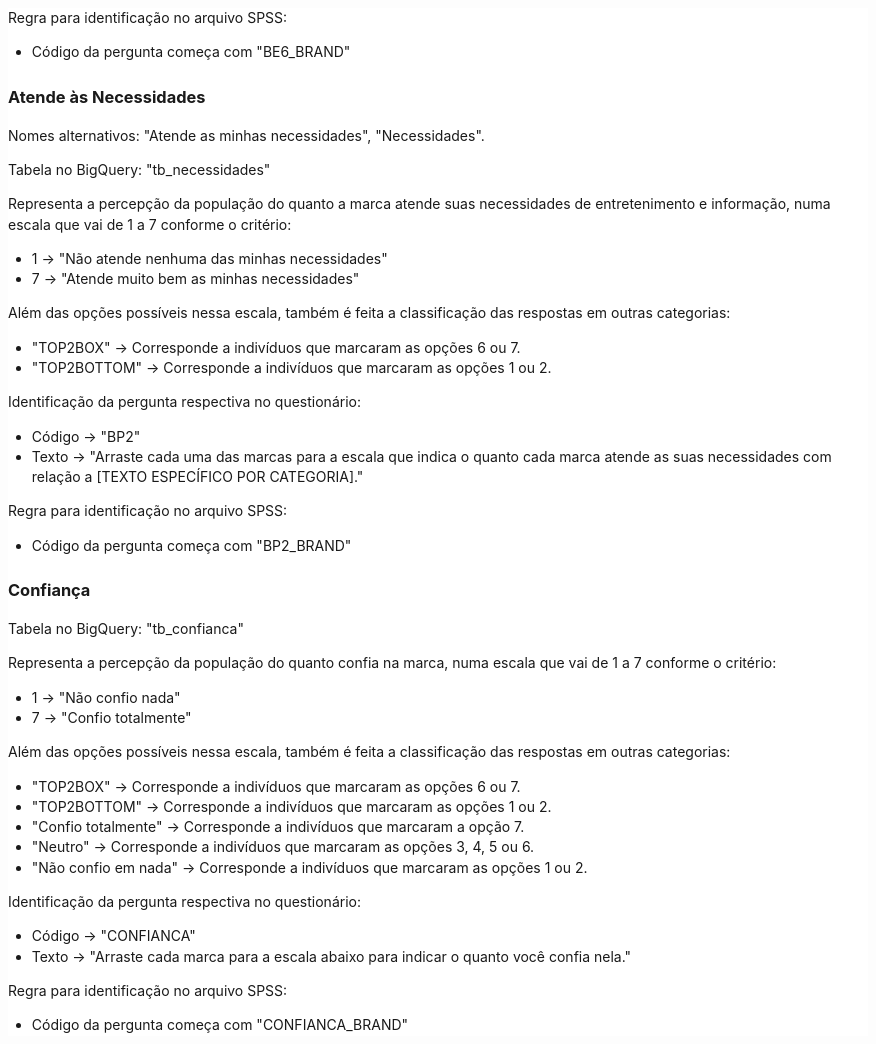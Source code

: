 Regra para identificação no arquivo SPSS:

- Código da pergunta começa com "BE6_BRAND"

### Atende às Necessidades

Nomes alternativos: "Atende as minhas necessidades", "Necessidades".

Tabela no BigQuery: "tb_necessidades"

Representa a percepção da população do quanto a marca atende suas necessidades de entretenimento e informação, numa escala que vai de 1 a 7 conforme o critério:

- 1 -> "Não atende nenhuma das minhas necessidades"
- 7 -> "Atende muito bem as minhas necessidades"

Além das opções possíveis nessa escala, também é feita a classificação das respostas em outras categorias:

- "TOP2BOX" -> Corresponde a indivíduos que marcaram as opções 6 ou 7.
- "TOP2BOTTOM" -> Corresponde a indivíduos que marcaram as opções 1 ou 2.

Identificação da pergunta respectiva no questionário:

- Código -> "BP2"
- Texto -> "Arraste cada uma das marcas para a escala que indica o quanto cada marca atende as suas necessidades com relação a [TEXTO ESPECÍFICO POR CATEGORIA]."

Regra para identificação no arquivo SPSS:

- Código da pergunta começa com "BP2_BRAND"

### Confiança

Tabela no BigQuery: "tb_confianca"

Representa a percepção da população do quanto confia na marca, numa escala que vai de 1 a 7 conforme o critério:

- 1 -> "Não confio nada"
- 7 -> "Confio totalmente"

Além das opções possíveis nessa escala, também é feita a classificação das respostas em outras categorias:

- "TOP2BOX" -> Corresponde a indivíduos que marcaram as opções 6 ou 7.
- "TOP2BOTTOM" -> Corresponde a indivíduos que marcaram as opções 1 ou 2.
- "Confio totalmente" -> Corresponde a indivíduos que marcaram a opção 7.
- "Neutro" -> Corresponde a indivíduos que marcaram as opções 3, 4, 5 ou 6.
- "Não confio em nada" -> Corresponde a indivíduos que marcaram as opções 1 ou 2.

Identificação da pergunta respectiva no questionário:

- Código -> "CONFIANCA"
- Texto -> "Arraste cada marca para a escala abaixo para indicar o quanto você confia nela."

Regra para identificação no arquivo SPSS:

- Código da pergunta começa com "CONFIANCA_BRAND"
